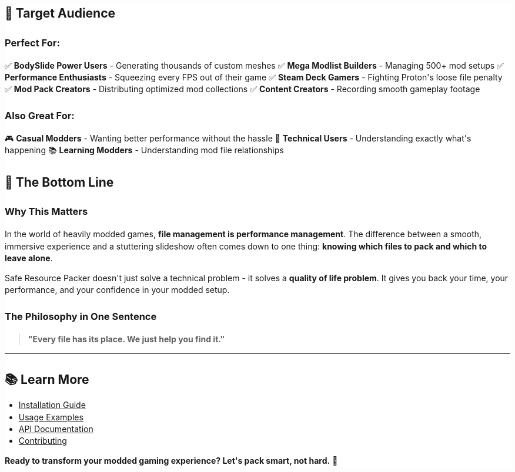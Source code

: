 ## 🎯 Target Audience

### Perfect For:

✅ **BodySlide Power Users** - Generating thousands of custom meshes
✅ **Mega Modlist Builders** - Managing 500+ mod setups
✅ **Performance Enthusiasts** - Squeezing every FPS out of their game
✅ **Steam Deck Gamers** - Fighting Proton's loose file penalty
✅ **Mod Pack Creators** - Distributing optimized mod collections
✅ **Content Creators** - Recording smooth gameplay footage

### Also Great For:

🎮 **Casual Modders** - Wanting better performance without the hassle
🔧 **Technical Users** - Understanding exactly what's happening
📚 **Learning Modders** - Understanding mod file relationships

## 🌟 The Bottom Line

### Why This Matters

In the world of heavily modded games, **file management is performance management**. The difference between a smooth, immersive experience and a stuttering slideshow often comes down to one thing: **knowing which files to pack and which to leave alone**.

Safe Resource Packer doesn't just solve a technical problem - it solves a **quality of life problem**. It gives you back your time, your performance, and your confidence in your modded setup.

### The Philosophy in One Sentence

> **"Every file has its place. We just help you find it."**

---

## 📚 Learn More

-   [Installation Guide](README.md#installation)
-   [Usage Examples](docs/USAGE.md)
-   [API Documentation](docs/API.md)
-   [Contributing](docs/CONTRIBUTING.md)

**Ready to transform your modded gaming experience? Let's pack smart, not hard.** 🚀
